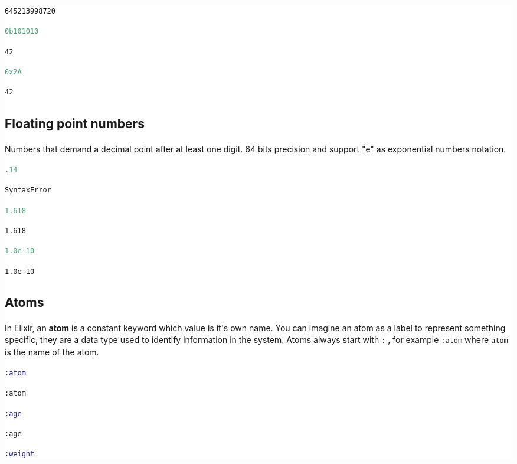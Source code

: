 	645213998720

``` Elixir
0b101010
```

	42

``` Elixir
0x2A
```

	42


## Floating point numbers
Numbers that demand a decimal point after at least one digit. 64 bits precision and support "e" as exponential numbers notation.


``` Elixir
.14
```

	SyntaxError


``` Elixir
1.618
```

	1.618


``` Elixir
1.0e-10
```

	1.0e-10


## Atoms
In Elixir, an **atom** is a constant keyword which value is it's own name. You can imagine an atom as a label to represent something specific, they are a data type used to identify information in the system. Atoms always start with `:` , for example `:atom` where `atom` is the name of the atom.

``` Elixir
:atom
```

	:atom

``` Elixir
:age
```

	:age

``` Elixir
:weight
```
